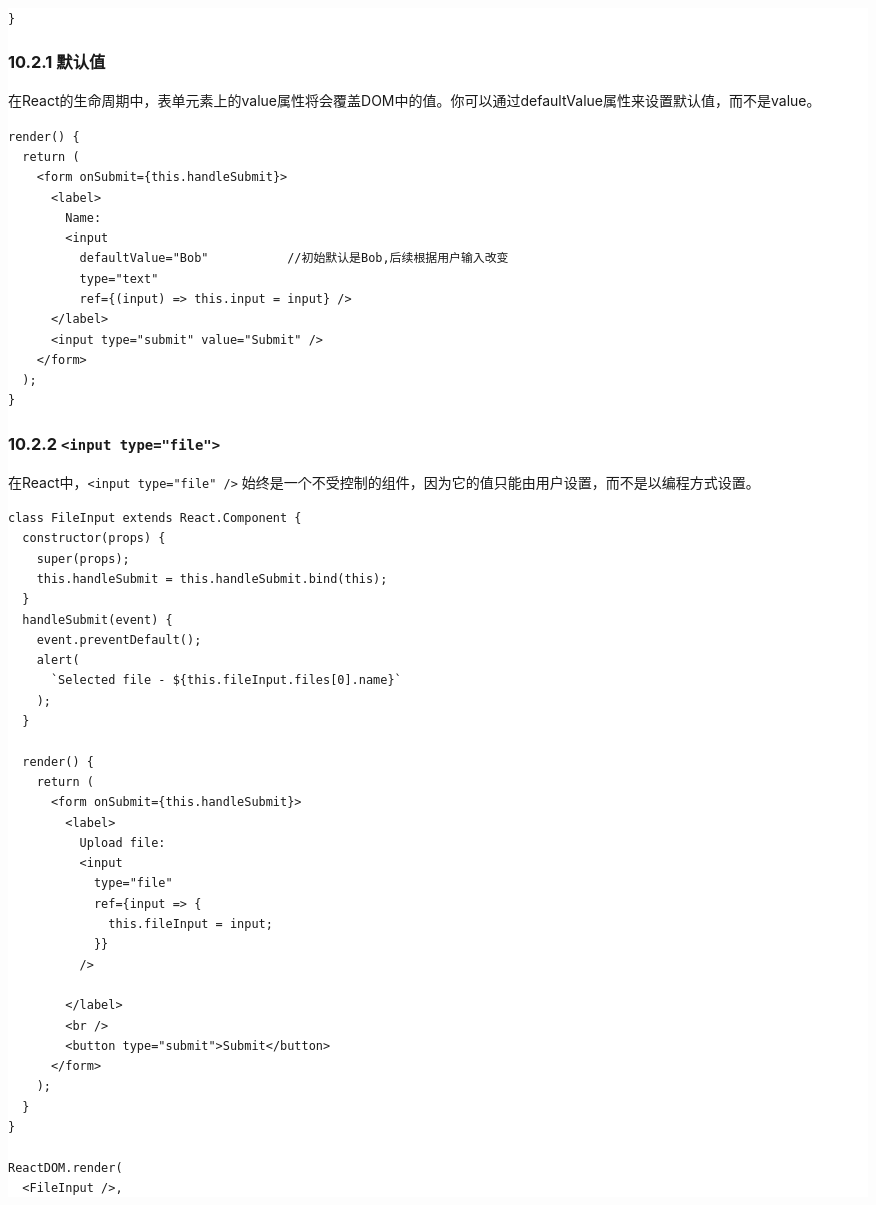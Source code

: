 ```
}

```

### 10.2.1 默认值

在React的生命周期中，表单元素上的value属性将会覆盖DOM中的值。你可以通过defaultValue属性来设置默认值，而不是value。

```
render() {
  return (
    <form onSubmit={this.handleSubmit}>
      <label>
        Name:
        <input
          defaultValue="Bob"           //初始默认是Bob,后续根据用户输入改变
          type="text"
          ref={(input) => this.input = input} />
      </label>
      <input type="submit" value="Submit" />
    </form>
  );
}

```

### 10.2.2 `<input type="file">`

在React中，`<input type="file" />` 始终是一个不受控制的组件，因为它的值只能由用户设置，而不是以编程方式设置。 

```
class FileInput extends React.Component {
  constructor(props) {
    super(props);
    this.handleSubmit = this.handleSubmit.bind(this);
  }
  handleSubmit(event) {
    event.preventDefault();
    alert(
      `Selected file - ${this.fileInput.files[0].name}`
    );
  }

  render() {
    return (
      <form onSubmit={this.handleSubmit}>
        <label>
          Upload file:
          <input
            type="file"
            ref={input => {
              this.fileInput = input;
            }}
          />

        </label>
        <br />
        <button type="submit">Submit</button>
      </form>
    );
  }
}

ReactDOM.render(
  <FileInput />,
```